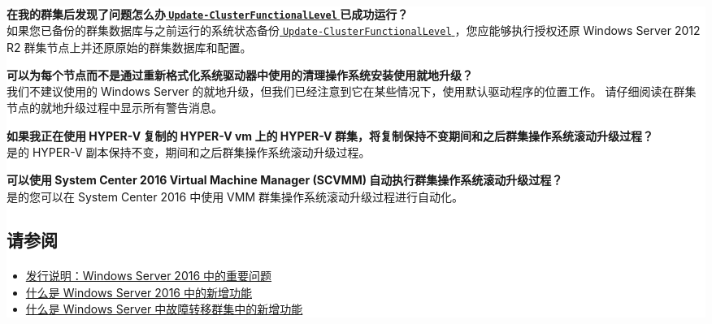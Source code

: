 **在我的群集后发现了问题怎么办[ `Update-ClusterFunctionalLevel` ](https://docs.microsoft.com/powershell/module/failoverclusters/Update-ClusterFunctionalLevel?view=win10-ps)已成功运行？**  
    如果您已备份的群集数据库与之前运行的系统状态备份[ `Update-ClusterFunctionalLevel` ](https://docs.microsoft.com/powershell/module/failoverclusters/Update-ClusterFunctionalLevel?view=win10-ps)，您应能够执行授权还原 Windows Server 2012 R2 群集节点上并还原原始的群集数据库和配置。  

**可以为每个节点而不是通过重新格式化系统驱动器中使用的清理操作系统安装使用就地升级？**  
    我们不建议使用的 Windows Server 的就地升级，但我们已经注意到它在某些情况下，使用默认驱动程序的位置工作。 请仔细阅读在群集节点的就地升级过程中显示所有警告消息。  

**如果我正在使用 HYPER-V 复制的 HYPER-V vm 上的 HYPER-V 群集，将复制保持不变期间和之后群集操作系统滚动升级过程？**  
    是的 HYPER-V 副本保持不变，期间和之后群集操作系统滚动升级过程。  

**可以使用 System Center 2016 Virtual Machine Manager (SCVMM) 自动执行群集操作系统滚动升级过程？**  
    是的您可以在 System Center 2016 中使用 VMM 群集操作系统滚动升级过程进行自动化。  

## <a name="see-also"></a>请参阅  
-   [发行说明：Windows Server 2016 中的重要问题](../get-started/Release-Notes--Important-Issues-in-Windows-Server-2016-Technical-Preview.md)  
-   [什么是 Windows Server 2016 中的新增功能](../get-started/What-s-New-in-windows-server-2016.md)  
-   [什么是 Windows Server 中故障转移群集中的新增功能](whats-new-in-failover-clustering.md)  
